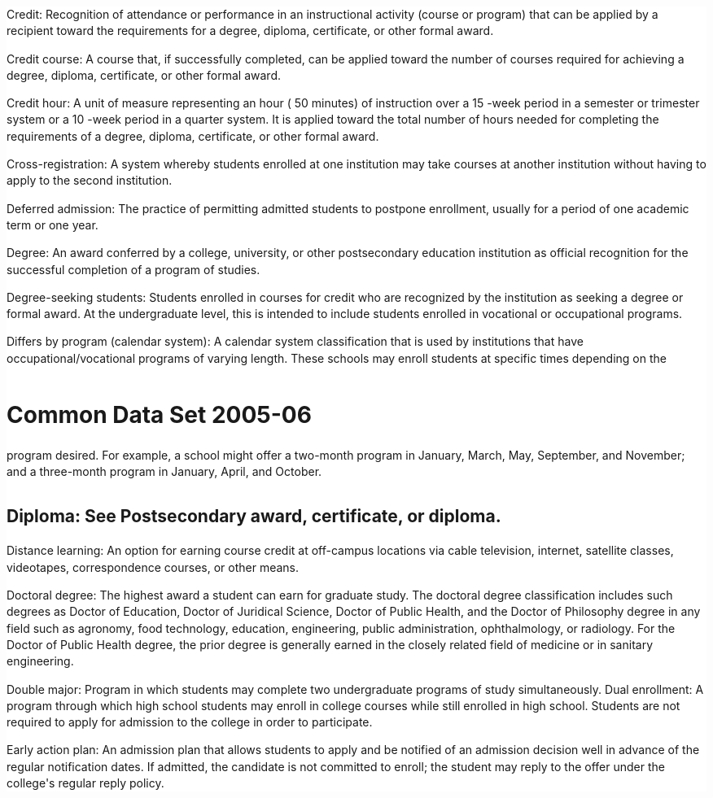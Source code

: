 Credit: Recognition of attendance or performance in an instructional activity (course or program) that can be applied by a recipient toward the requirements for a degree, diploma, certificate, or other formal award.

Credit course: A course that, if successfully completed, can be applied toward the number of courses required for achieving a degree, diploma, certificate, or other formal award.

Credit hour: A unit of measure representing an hour ( 50 minutes) of instruction over a 15 -week period in a semester or trimester system or a 10 -week period in a quarter system. It is applied toward the total number of hours needed for completing the requirements of a degree, diploma, certificate, or other formal award.

Cross-registration: A system whereby students enrolled at one institution may take courses at another institution without having to apply to the second institution.

Deferred admission: The practice of permitting admitted students to postpone enrollment, usually for a period of one academic term or one year.

Degree: An award conferred by a college, university, or other postsecondary education institution as official recognition for the successful completion of a program of studies.

Degree-seeking students: Students enrolled in courses for credit who are recognized by the institution as seeking a degree or formal award. At the undergraduate level, this is intended to include students enrolled in vocational or occupational programs.

Differs by program (calendar system): A calendar system classification that is used by institutions that have occupational/vocational programs of varying length. These schools may enroll students at specific times depending on the
# Common Data Set 2005-06 

program desired. For example, a school might offer a two-month program in January, March, May, September, and November; and a three-month program in January, April, and October.

## Diploma: See Postsecondary award, certificate, or diploma.

Distance learning: An option for earning course credit at off-campus locations via cable television, internet, satellite classes, videotapes, correspondence courses, or other means.

Doctoral degree: The highest award a student can earn for graduate study. The doctoral degree classification includes such degrees as Doctor of Education, Doctor of Juridical Science, Doctor of Public Health, and the Doctor of Philosophy degree in any field such as agronomy, food technology, education, engineering, public administration, ophthalmology, or radiology. For the Doctor of Public Health degree, the prior degree is generally earned in the closely related field of medicine or in sanitary engineering.

Double major: Program in which students may complete two undergraduate programs of study simultaneously.
Dual enrollment: A program through which high school students may enroll in college courses while still enrolled in high school. Students are not required to apply for admission to the college in order to participate.

Early action plan: An admission plan that allows students to apply and be notified of an admission decision well in advance of the regular notification dates. If admitted, the candidate is not committed to enroll; the student may reply to the offer under the college's regular reply policy.
